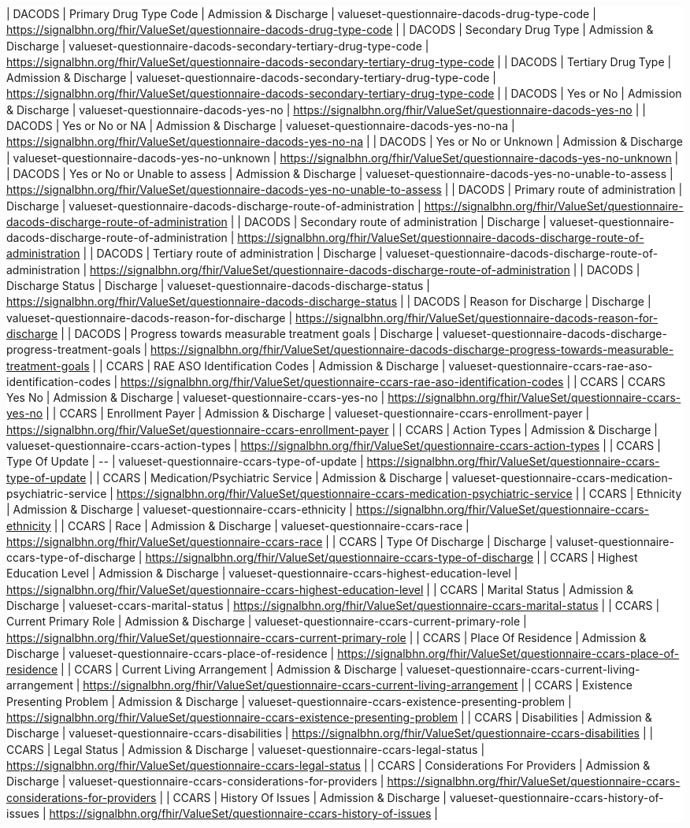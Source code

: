 | DACODS | Primary Drug Type Code | Admission & Discharge | valueset-questionnaire-dacods-drug-type-code | https://signalbhn.org/fhir/ValueSet/questionnaire-dacods-drug-type-code |
| DACODS | Secondary Drug Type | Admission & Discharge | valueset-questionnaire-dacods-secondary-tertiary-drug-type-code | https://signalbhn.org/fhir/ValueSet/questionnaire-dacods-secondary-tertiary-drug-type-code |
| DACODS | Tertiary Drug Type | Admission & Discharge | valueset-questionnaire-dacods-secondary-tertiary-drug-type-code | https://signalbhn.org/fhir/ValueSet/questionnaire-dacods-secondary-tertiary-drug-type-code |
| DACODS | Yes or No | Admission & Discharge | valueset-questionnaire-dacods-yes-no | https://signalbhn.org/fhir/ValueSet/questionnaire-dacods-yes-no |
| DACODS | Yes or No or NA | Admission & Discharge | valueset-questionnaire-dacods-yes-no-na | https://signalbhn.org/fhir/ValueSet/questionnaire-dacods-yes-no-na |
| DACODS | Yes or No or Unknown | Admission & Discharge | valueset-questionnaire-dacods-yes-no-unknown | https://signalbhn.org/fhir/ValueSet/questionnaire-dacods-yes-no-unknown |
| DACODS | Yes or No or Unable to assess | Admission & Discharge | valueset-questionnaire-dacods-yes-no-unable-to-assess | https://signalbhn.org/fhir/ValueSet/questionnaire-dacods-yes-no-unable-to-assess |
| DACODS | Primary route of administration | Discharge | valueset-questionnaire-dacods-discharge-route-of-administration | https://signalbhn.org/fhir/ValueSet/questionnaire-dacods-discharge-route-of-administration |
| DACODS | Secondary route of administration | Discharge | valueset-questionnaire-dacods-discharge-route-of-administration | https://signalbhn.org/fhir/ValueSet/questionnaire-dacods-discharge-route-of-administration |
| DACODS | Tertiary route of administration | Discharge | valueset-questionnaire-dacods-discharge-route-of-administration | https://signalbhn.org/fhir/ValueSet/questionnaire-dacods-discharge-route-of-administration |
| DACODS | Discharge Status | Discharge | valueset-questionnaire-dacods-discharge-status | https://signalbhn.org/fhir/ValueSet/questionnaire-dacods-discharge-status |
| DACODS | Reason for Discharge | Discharge | valueset-questionnaire-dacods-reason-for-discharge | https://signalbhn.org/fhir/ValueSet/questionnaire-dacods-reason-for-discharge |
| DACODS | Progress towards measurable treatment goals | Discharge | valueset-questionnaire-dacods-discharge-progress-treatment-goals | https://signalbhn.org/fhir/ValueSet/questionnaire-dacods-discharge-progress-towards-measurable-treatment-goals |
| CCARS |  RAE ASO Identification Codes | Admission & Discharge | valueset-questionnaire-ccars-rae-aso-identification-codes | https://signalbhn.org/fhir/ValueSet/questionnaire-ccars-rae-aso-identification-codes |
| CCARS |  CCARS Yes No | Admission & Discharge | valueset-questionnaire-ccars-yes-no | https://signalbhn.org/fhir/ValueSet/questionnaire-ccars-yes-no |
| CCARS |  Enrollment Payer | Admission & Discharge | valueset-questionnaire-ccars-enrollment-payer | https://signalbhn.org/fhir/ValueSet/questionnaire-ccars-enrollment-payer |
| CCARS |  Action Types | Admission & Discharge | valueset-questionnaire-ccars-action-types | https://signalbhn.org/fhir/ValueSet/questionnaire-ccars-action-types |
| CCARS |  Type Of Update | -- | valueset-questionnaire-ccars-type-of-update | https://signalbhn.org/fhir/ValueSet/questionnaire-ccars-type-of-update |
| CCARS |  Medication/Psychiatric Service | Admission & Discharge | valueset-questionnaire-ccars-medication-psychiatric-service | https://signalbhn.org/fhir/ValueSet/questionnaire-ccars-medication-psychiatric-service |
| CCARS |  Ethnicity | Admission & Discharge | valueset-questionnaire-ccars-ethnicity | https://signalbhn.org/fhir/ValueSet/questionnaire-ccars-ethnicity |
| CCARS |  Race | Admission & Discharge | valueset-questionnaire-ccars-race | https://signalbhn.org/fhir/ValueSet/questionnaire-ccars-race |
| CCARS |  Type Of Discharge | Discharge | valuset-questionnaire-ccars-type-of-discharge | https://signalbhn.org/fhir/ValueSet/questionnaire-ccars-type-of-discharge |
| CCARS |  Highest Education Level | Admission & Discharge | valueset-questionnaire-ccars-highest-education-level | https://signalbhn.org/fhir/ValueSet/questionnaire-ccars-highest-education-level |
| CCARS |  Marital Status | Admission & Discharge | valueset-ccars-marital-status | https://signalbhn.org/fhir/ValueSet/questionnaire-ccars-marital-status |
| CCARS |  Current Primary Role | Admission & Discharge | valueset-questionnaire-ccars-current-primary-role | https://signalbhn.org/fhir/ValueSet/questionnaire-ccars-current-primary-role |
| CCARS |  Place Of Residence | Admission & Discharge | valueset-questionnaire-ccars-place-of-residence | https://signalbhn.org/fhir/ValueSet/questionnaire-ccars-place-of-residence |
| CCARS |  Current Living Arrangement | Admission & Discharge | valueset-questionnaire-ccars-current-living-arrangement | https://signalbhn.org/fhir/ValueSet/questionnaire-ccars-current-living-arrangement |
| CCARS |  Existence Presenting Problem | Admission & Discharge | valueset-questionnaire-ccars-existence-presenting-problem | https://signalbhn.org/fhir/ValueSet/questionnaire-ccars-existence-presenting-problem |
| CCARS |  Disabilities | Admission & Discharge | valueset-questionnaire-ccars-disabilities | https://signalbhn.org/fhir/ValueSet/questionnaire-ccars-disabilities |
| CCARS |  Legal Status | Admission & Discharge | valueset-questionnaire-ccars-legal-status | https://signalbhn.org/fhir/ValueSet/questionnaire-ccars-legal-status |
| CCARS |  Considerations For Providers | Admission & Discharge | valueset-questionnaire-ccars-considerations-for-providers | https://signalbhn.org/fhir/ValueSet/questionnaire-ccars-considerations-for-providers |
| CCARS |  History Of Issues | Admission & Discharge | valueset-questionnaire-ccars-history-of-issues | https://signalbhn.org/fhir/ValueSet/questionnaire-ccars-history-of-issues |
